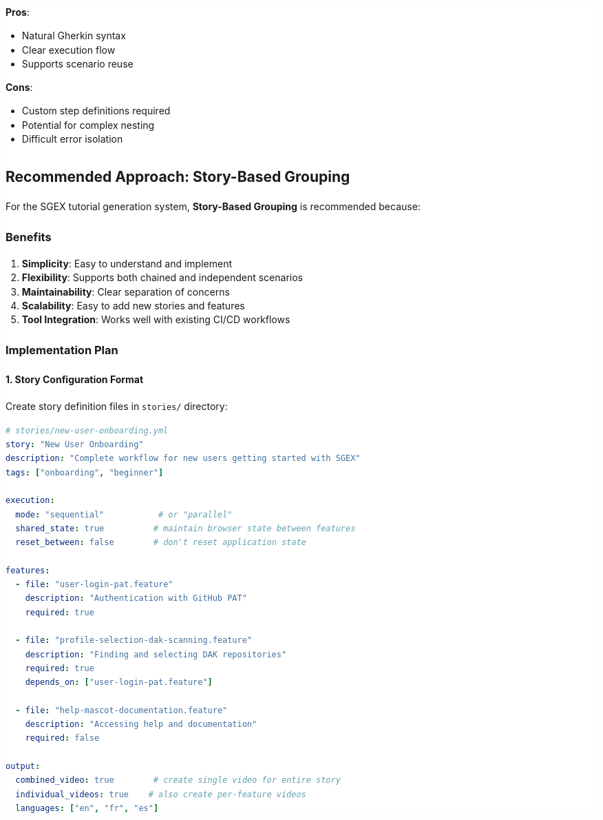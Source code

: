 **Pros**:
- Natural Gherkin syntax
- Clear execution flow
- Supports scenario reuse

**Cons**:
- Custom step definitions required
- Potential for complex nesting
- Difficult error isolation

## Recommended Approach: Story-Based Grouping

For the SGEX tutorial generation system, **Story-Based Grouping** is recommended because:

### Benefits

1. **Simplicity**: Easy to understand and implement
2. **Flexibility**: Supports both chained and independent scenarios
3. **Maintainability**: Clear separation of concerns
4. **Scalability**: Easy to add new stories and features
5. **Tool Integration**: Works well with existing CI/CD workflows

### Implementation Plan

#### 1. Story Configuration Format

Create story definition files in `stories/` directory:

```yaml
# stories/new-user-onboarding.yml
story: "New User Onboarding"
description: "Complete workflow for new users getting started with SGEX"
tags: ["onboarding", "beginner"]

execution:
  mode: "sequential"           # or "parallel"
  shared_state: true          # maintain browser state between features
  reset_between: false        # don't reset application state
  
features:
  - file: "user-login-pat.feature"
    description: "Authentication with GitHub PAT"
    required: true
    
  - file: "profile-selection-dak-scanning.feature" 
    description: "Finding and selecting DAK repositories"
    required: true
    depends_on: ["user-login-pat.feature"]
    
  - file: "help-mascot-documentation.feature"
    description: "Accessing help and documentation"
    required: false

output:
  combined_video: true        # create single video for entire story
  individual_videos: true    # also create per-feature videos
  languages: ["en", "fr", "es"]
```

